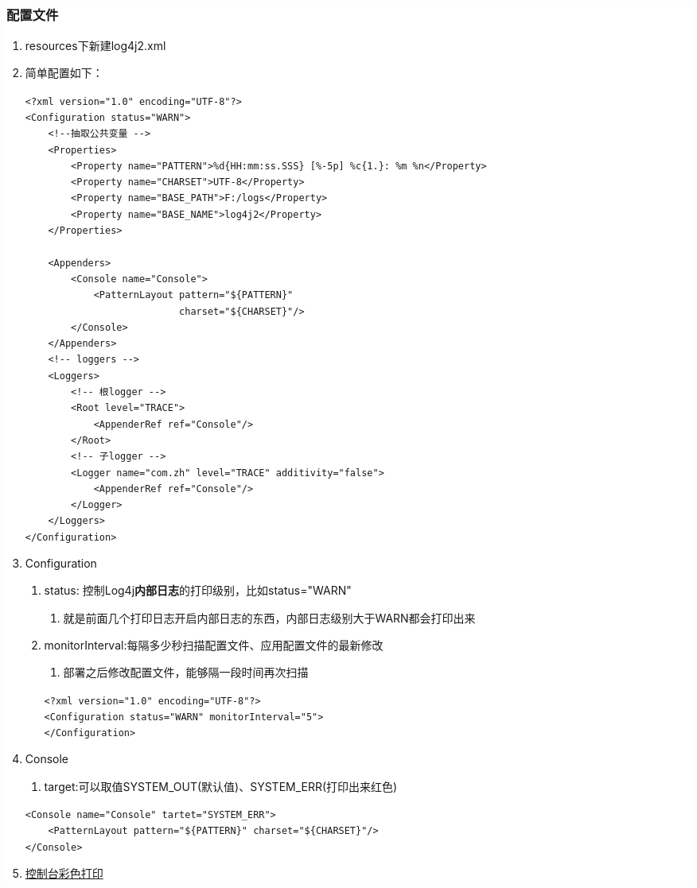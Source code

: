 ### 配置文件
1. resources下新建log4j2.xml
2. 简单配置如下：
    
    ```
    <?xml version="1.0" encoding="UTF-8"?>
    <Configuration status="WARN">
        <!--抽取公共变量 -->
        <Properties>
            <Property name="PATTERN">%d{HH:mm:ss.SSS} [%-5p] %c{1.}: %m %n</Property>
            <Property name="CHARSET">UTF-8</Property>
            <Property name="BASE_PATH">F:/logs</Property>
            <Property name="BASE_NAME">log4j2</Property>
        </Properties>
    
        <Appenders>
            <Console name="Console">
                <PatternLayout pattern="${PATTERN}"
                               charset="${CHARSET}"/>
            </Console>
        </Appenders>
        <!-- loggers -->
        <Loggers>
            <!-- 根logger -->
            <Root level="TRACE">
                <AppenderRef ref="Console"/>
            </Root>
            <!-- 子logger -->
            <Logger name="com.zh" level="TRACE" additivity="false">
                <AppenderRef ref="Console"/>
            </Logger>
        </Loggers>
    </Configuration>
    ```
3. Configuration
    1. status: 控制Log4j**内部日志**的打印级别，比如status="WARN"
        1. 就是前面几个打印日志开启内部日志的东西，内部日志级别大于WARN都会打印出来
    2. monitorInterval:每隔多少秒扫描配置文件、应用配置文件的最新修改
        1. 部署之后修改配置文件，能够隔一段时间再次扫描
        
        ```
        <?xml version="1.0" encoding="UTF-8"?>
        <Configuration status="WARN" monitorInterval="5">
        </Configuration>
        ```
4. Console
    1. target:可以取值SYSTEM_OUT(默认值)、SYSTEM_ERR(打印出来红色)
    
    ```
    <Console name="Console" tartet="SYSTEM_ERR">
        <PatternLayout pattern="${PATTERN}" charset="${CHARSET}"/>
    </Console>
    ```
5. [控制台彩色打印](http://logging.apache.org/log4j/2.x/manual/layouts.html#Patterns)
    